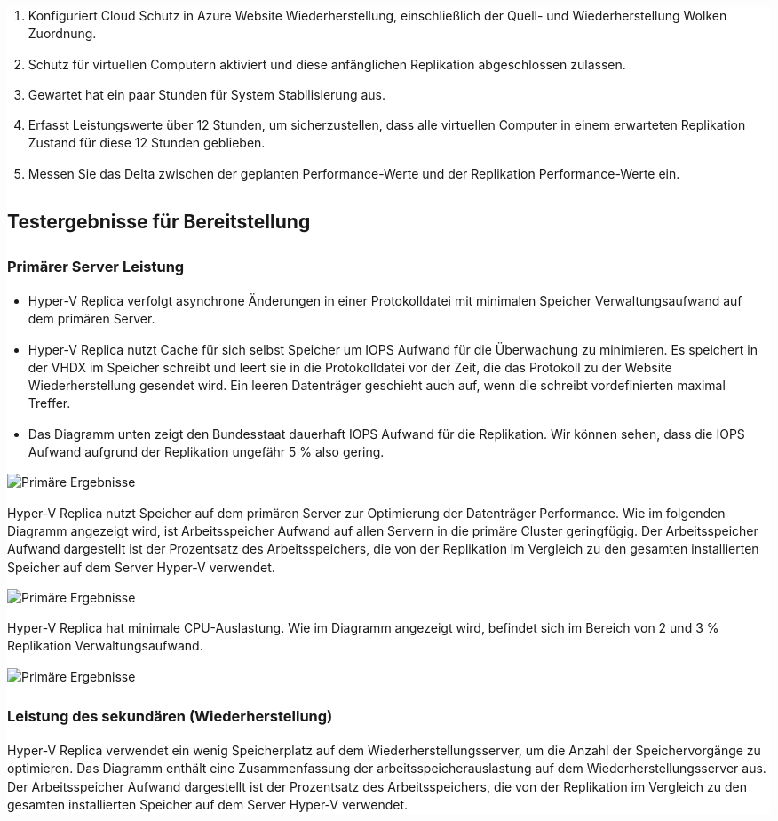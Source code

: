 1. Konfiguriert Cloud Schutz in Azure Website Wiederherstellung, einschließlich der Quell- und Wiederherstellung Wolken Zuordnung.

1. Schutz für virtuellen Computern aktiviert und diese anfänglichen Replikation abgeschlossen zulassen.

1. Gewartet hat ein paar Stunden für System Stabilisierung aus.

1. Erfasst Leistungswerte über 12 Stunden, um sicherzustellen, dass alle virtuellen Computer in einem erwarteten Replikation Zustand für diese 12 Stunden geblieben.

1. Messen Sie das Delta zwischen der geplanten Performance-Werte und der Replikation Performance-Werte ein.

## <a name="test-deployment-results"></a>Testergebnisse für Bereitstellung

### <a name="primary-server-performance"></a>Primärer Server Leistung

- Hyper-V Replica verfolgt asynchrone Änderungen in einer Protokolldatei mit minimalen Speicher Verwaltungsaufwand auf dem primären Server.

- Hyper-V Replica nutzt Cache für sich selbst Speicher um IOPS Aufwand für die Überwachung zu minimieren. Es speichert in der VHDX im Speicher schreibt und leert sie in die Protokolldatei vor der Zeit, die das Protokoll zu der Website Wiederherstellung gesendet wird. Ein leeren Datenträger geschieht auch auf, wenn die schreibt vordefinierten maximal Treffer.

- Das Diagramm unten zeigt den Bundesstaat dauerhaft IOPS Aufwand für die Replikation. Wir können sehen, dass die IOPS Aufwand aufgrund der Replikation ungefähr 5 % also gering.

![Primäre Ergebnisse](./media/site-recovery-performance-and-scaling-testing-on-premises-to-on-premises/IC744913.png)

Hyper-V Replica nutzt Speicher auf dem primären Server zur Optimierung der Datenträger Performance. Wie im folgenden Diagramm angezeigt wird, ist Arbeitsspeicher Aufwand auf allen Servern in die primäre Cluster geringfügig. Der Arbeitsspeicher Aufwand dargestellt ist der Prozentsatz des Arbeitsspeichers, die von der Replikation im Vergleich zu den gesamten installierten Speicher auf dem Server Hyper-V verwendet.

![Primäre Ergebnisse](./media/site-recovery-performance-and-scaling-testing-on-premises-to-on-premises/IC744914.png)

Hyper-V Replica hat minimale CPU-Auslastung. Wie im Diagramm angezeigt wird, befindet sich im Bereich von 2 und 3 % Replikation Verwaltungsaufwand.

![Primäre Ergebnisse](./media/site-recovery-performance-and-scaling-testing-on-premises-to-on-premises/IC744915.png)

### <a name="secondary-recovery-server-performance"></a>Leistung des sekundären (Wiederherstellung)

Hyper-V Replica verwendet ein wenig Speicherplatz auf dem Wiederherstellungsserver, um die Anzahl der Speichervorgänge zu optimieren. Das Diagramm enthält eine Zusammenfassung der arbeitsspeicherauslastung auf dem Wiederherstellungsserver aus. Der Arbeitsspeicher Aufwand dargestellt ist der Prozentsatz des Arbeitsspeichers, die von der Replikation im Vergleich zu den gesamten installierten Speicher auf dem Server Hyper-V verwendet.
